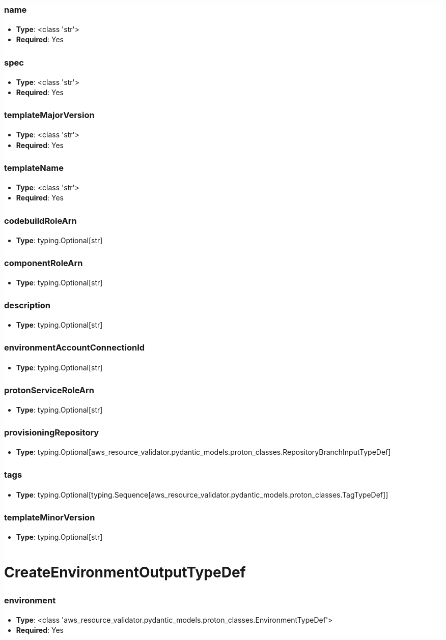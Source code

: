 ### name
- **Type**: <class 'str'>
- **Required**: Yes

### spec
- **Type**: <class 'str'>
- **Required**: Yes

### templateMajorVersion
- **Type**: <class 'str'>
- **Required**: Yes

### templateName
- **Type**: <class 'str'>
- **Required**: Yes

### codebuildRoleArn
- **Type**: typing.Optional[str]

### componentRoleArn
- **Type**: typing.Optional[str]

### description
- **Type**: typing.Optional[str]

### environmentAccountConnectionId
- **Type**: typing.Optional[str]

### protonServiceRoleArn
- **Type**: typing.Optional[str]

### provisioningRepository
- **Type**: typing.Optional[aws_resource_validator.pydantic_models.proton_classes.RepositoryBranchInputTypeDef]

### tags
- **Type**: typing.Optional[typing.Sequence[aws_resource_validator.pydantic_models.proton_classes.TagTypeDef]]

### templateMinorVersion
- **Type**: typing.Optional[str]


# CreateEnvironmentOutputTypeDef

### environment
- **Type**: <class 'aws_resource_validator.pydantic_models.proton_classes.EnvironmentTypeDef'>
- **Required**: Yes
